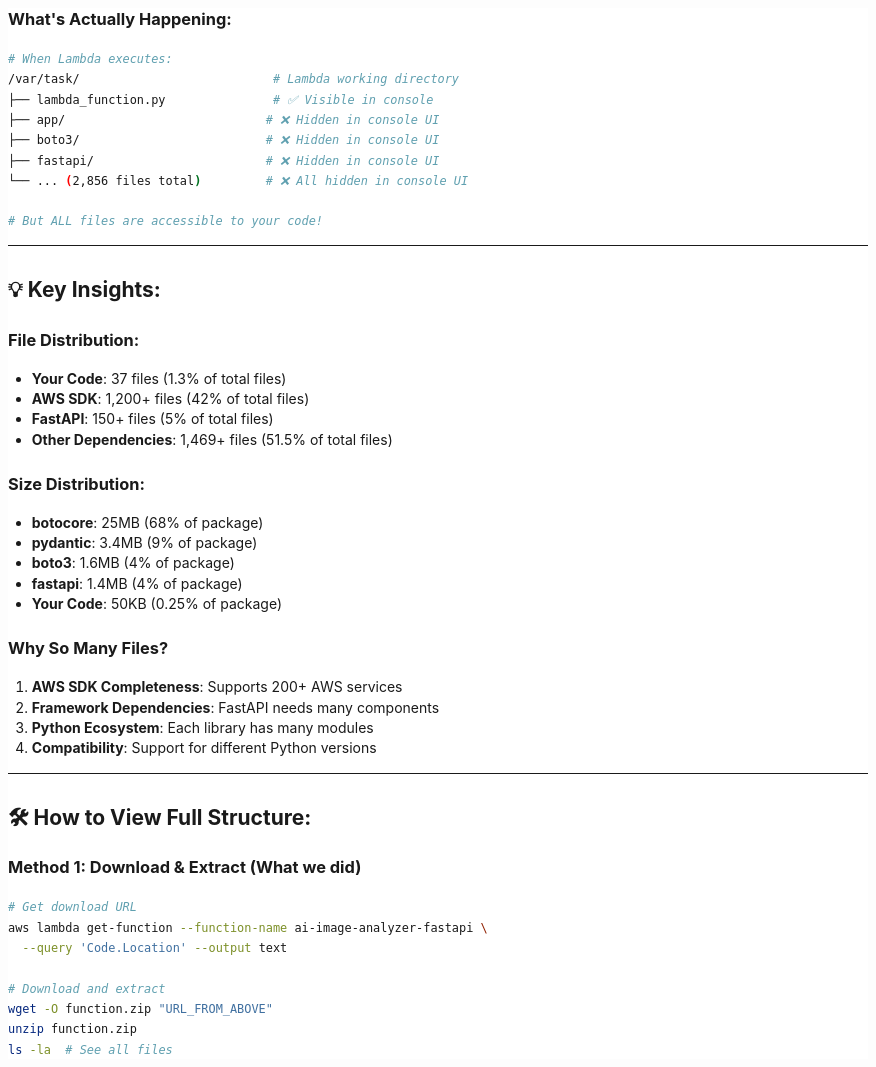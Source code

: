 ### **What's Actually Happening:**
```bash
# When Lambda executes:
/var/task/                           # Lambda working directory
├── lambda_function.py               # ✅ Visible in console
├── app/                            # ❌ Hidden in console UI
├── boto3/                          # ❌ Hidden in console UI
├── fastapi/                        # ❌ Hidden in console UI
└── ... (2,856 files total)         # ❌ All hidden in console UI

# But ALL files are accessible to your code!
```

---

## 💡 **Key Insights:**

### **File Distribution:**
- **Your Code**: 37 files (1.3% of total files)
- **AWS SDK**: 1,200+ files (42% of total files)
- **FastAPI**: 150+ files (5% of total files)
- **Other Dependencies**: 1,469+ files (51.5% of total files)

### **Size Distribution:**
- **botocore**: 25MB (68% of package)
- **pydantic**: 3.4MB (9% of package)
- **boto3**: 1.6MB (4% of package)
- **fastapi**: 1.4MB (4% of package)
- **Your Code**: 50KB (0.25% of package)

### **Why So Many Files?**
1. **AWS SDK Completeness**: Supports 200+ AWS services
2. **Framework Dependencies**: FastAPI needs many components
3. **Python Ecosystem**: Each library has many modules
4. **Compatibility**: Support for different Python versions

---

## 🛠️ **How to View Full Structure:**

### **Method 1: Download & Extract (What we did)**
```bash
# Get download URL
aws lambda get-function --function-name ai-image-analyzer-fastapi \
  --query 'Code.Location' --output text

# Download and extract
wget -O function.zip "URL_FROM_ABOVE"
unzip function.zip
ls -la  # See all files
```
